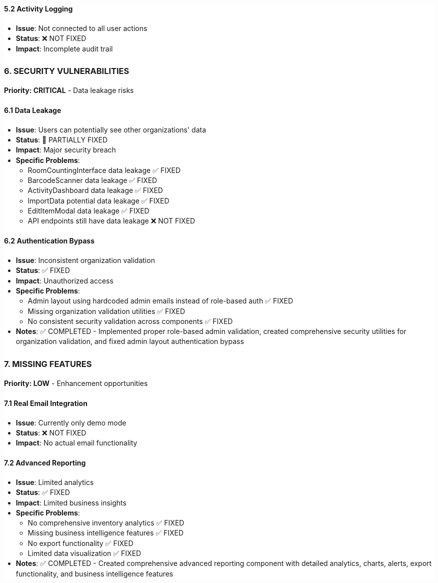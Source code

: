 #### 5.2 Activity Logging
- **Issue**: Not connected to all user actions
- **Status**: ❌ NOT FIXED
- **Impact**: Incomplete audit trail

### 6. SECURITY VULNERABILITIES
**Priority: CRITICAL** - Data leakage risks

#### 6.1 Data Leakage
- **Issue**: Users can potentially see other organizations' data
- **Status**: 🔄 PARTIALLY FIXED
- **Impact**: Major security breach
- **Specific Problems**:
  - RoomCountingInterface data leakage ✅ FIXED
  - BarcodeScanner data leakage ✅ FIXED
  - ActivityDashboard data leakage ✅ FIXED
  - ImportData potential data leakage ✅ FIXED
  - EditItemModal data leakage ✅ FIXED
  - API endpoints still have data leakage ❌ NOT FIXED

#### 6.2 Authentication Bypass
- **Issue**: Inconsistent organization validation
- **Status**: ✅ FIXED
- **Impact**: Unauthorized access
- **Specific Problems**:
  - Admin layout using hardcoded admin emails instead of role-based auth ✅ FIXED
  - Missing organization validation utilities ✅ FIXED
  - No consistent security validation across components ✅ FIXED
- **Notes**: ✅ COMPLETED - Implemented proper role-based admin validation, created comprehensive security utilities for organization validation, and fixed admin layout authentication bypass

### 7. MISSING FEATURES
**Priority: LOW** - Enhancement opportunities

#### 7.1 Real Email Integration
- **Issue**: Currently only demo mode
- **Status**: ❌ NOT FIXED
- **Impact**: No actual email functionality

#### 7.2 Advanced Reporting
- **Issue**: Limited analytics
- **Status**: ✅ FIXED
- **Impact**: Limited business insights
- **Specific Problems**:
  - No comprehensive inventory analytics ✅ FIXED
  - Missing business intelligence features ✅ FIXED
  - No export functionality ✅ FIXED
  - Limited data visualization ✅ FIXED
- **Notes**: ✅ COMPLETED - Created comprehensive advanced reporting component with detailed analytics, charts, alerts, export functionality, and business intelligence features

